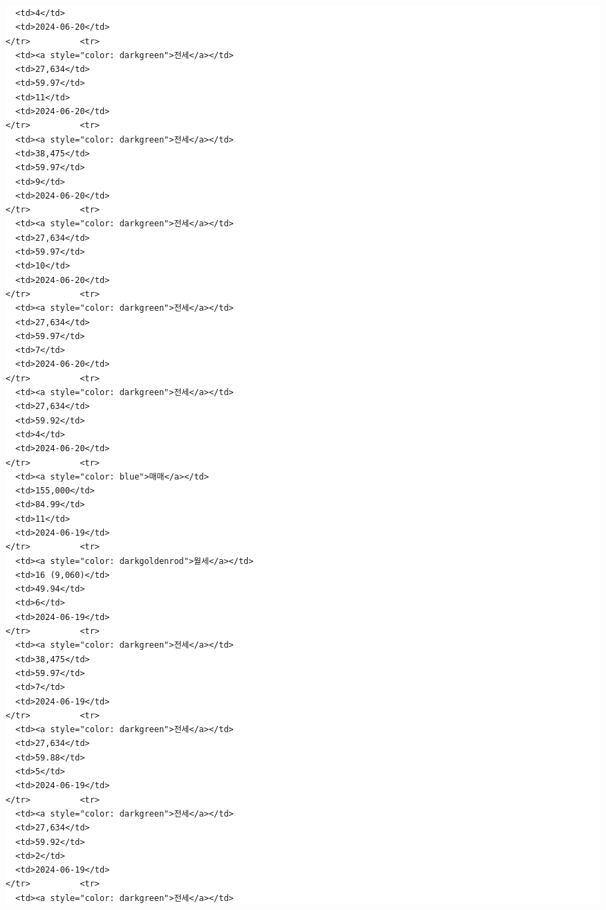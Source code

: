       <td>4</td>
      <td>2024-06-20</td>
    </tr>          <tr>
      <td><a style="color: darkgreen">전세</a></td>
      <td>27,634</td>
      <td>59.97</td>
      <td>11</td>
      <td>2024-06-20</td>
    </tr>          <tr>
      <td><a style="color: darkgreen">전세</a></td>
      <td>38,475</td>
      <td>59.97</td>
      <td>9</td>
      <td>2024-06-20</td>
    </tr>          <tr>
      <td><a style="color: darkgreen">전세</a></td>
      <td>27,634</td>
      <td>59.97</td>
      <td>10</td>
      <td>2024-06-20</td>
    </tr>          <tr>
      <td><a style="color: darkgreen">전세</a></td>
      <td>27,634</td>
      <td>59.97</td>
      <td>7</td>
      <td>2024-06-20</td>
    </tr>          <tr>
      <td><a style="color: darkgreen">전세</a></td>
      <td>27,634</td>
      <td>59.92</td>
      <td>4</td>
      <td>2024-06-20</td>
    </tr>          <tr>
      <td><a style="color: blue">매매</a></td>
      <td>155,000</td>
      <td>84.99</td>
      <td>11</td>
      <td>2024-06-19</td>
    </tr>          <tr>
      <td><a style="color: darkgoldenrod">월세</a></td>
      <td>16 (9,060)</td>
      <td>49.94</td>
      <td>6</td>
      <td>2024-06-19</td>
    </tr>          <tr>
      <td><a style="color: darkgreen">전세</a></td>
      <td>38,475</td>
      <td>59.97</td>
      <td>7</td>
      <td>2024-06-19</td>
    </tr>          <tr>
      <td><a style="color: darkgreen">전세</a></td>
      <td>27,634</td>
      <td>59.88</td>
      <td>5</td>
      <td>2024-06-19</td>
    </tr>          <tr>
      <td><a style="color: darkgreen">전세</a></td>
      <td>27,634</td>
      <td>59.92</td>
      <td>2</td>
      <td>2024-06-19</td>
    </tr>          <tr>
      <td><a style="color: darkgreen">전세</a></td>